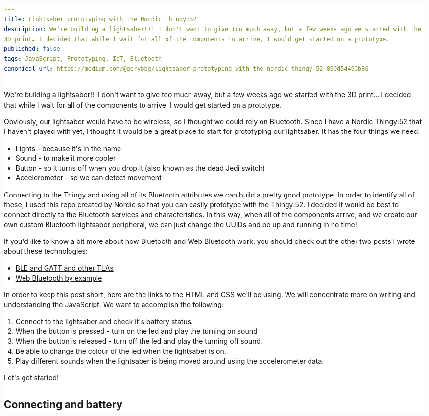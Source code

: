```yaml
---
title: Lightsaber prototyping with the Nordic Thingy:52
description: We're building a lightsaber!!! I don't want to give too much away, but a few weeks ago we started with the 3D print… I decided that while I wait for all of the components to arrive, I would get started on a prototype.
published: false
tags: JavaScript, Prototyping, IoT, Bluetooth
canonical_url: https://medium.com/@gerybbg/lightsaber-prototyping-with-the-nordic-thingy-52-890d54493b86
---
```


We're building a lightsaber!!! I don't want to give too much away, but a few weeks ago we started with the 3D print… I decided that while I wait for all of the components to arrive, I would get started on a prototype.

Obviously, our lightsaber would have to be wireless, so I thought we could rely on Bluetooth. Since I have a [Nordic Thingy:52](https://www.nordicsemi.com/Software-and-Tools/Prototyping-platforms/Nordic-Thingy-52) that I haven't played with yet, I thought it would be a great place to start for prototyping our lightsaber. It has the four things we need:

- Lights - because it's in the name
- Sound - to make it more cooler
- Button - so it turns off when you drop it (also known as the dead Jedi switch)
- Accelerometer - so we can detect movement

Connecting to the Thingy and using all of its Bluetooth attributes we can build a pretty good prototype. In order to identify all of these, I used [this repo](https://github.com/NordicPlayground/Nordic-Thingy52-Thingyjs) created by Nordic so that you can easily prototype with the Thingy:52. I decided it would be best to connect directly to the Bluetooth services and characteristics. In this way, when all of the components arrive, and we create our own custom Bluetooth lightsaber peripheral, we can just change the UUIDs and be up and running in no time!

If you'd like to know a bit more about how Bluetooth and Web Bluetooth work, you should check out the other two posts I wrote about these technologies:

- [BLE and GATT and other TLAs](https://dev.to/gerybbg/ble-and-gatt-and-other-tlas-21f5)
- [Web Bluetooth by example](https://dev.to/gerybbg/web-bluetooth-by-example-46dh)

In order to keep this post short, here are the links to the [HTML](https://github.com/geryb-bg/lightsaber/blob/master/thingy-poc/index.html) and [CSS](https://github.com/geryb-bg/lightsaber/blob/master/thingy-poc/styles.css) we'll be using. We will concentrate more on writing and understanding the JavaScript. We want to accomplish the following:

1. Connect to the lightsaber and check it's battery status.
2. When the button is pressed - turn on the led and play the turning on sound
3. When the button is released - turn off the led and play the turning off sound.
4. Be able to change the colour of the led when the lightsaber is on.
5. Play different sounds when the lightsaber is being moved around using the accelerometer data.

Let's get started!

## Connecting and battery
